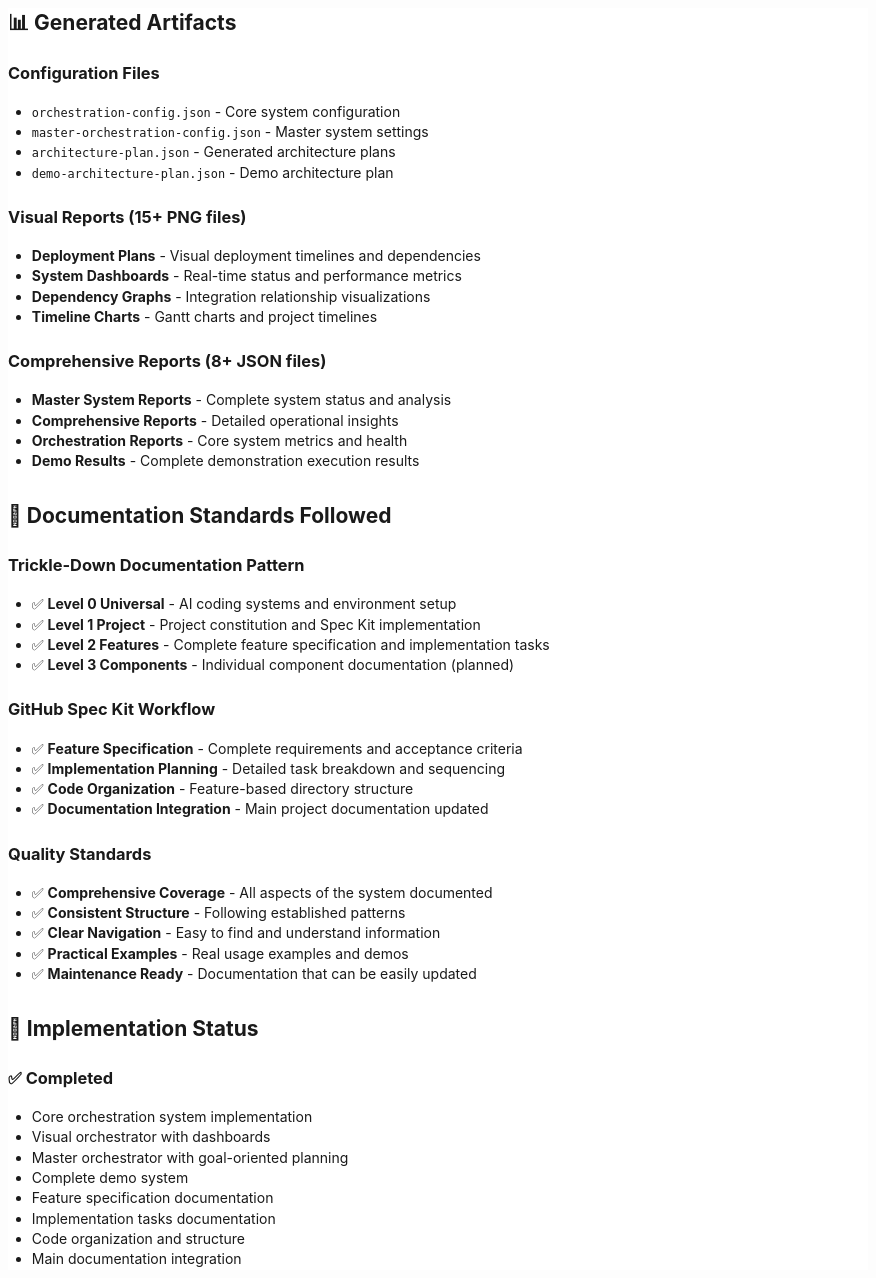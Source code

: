 ## 📊 Generated Artifacts

### Configuration Files
- `orchestration-config.json` - Core system configuration
- `master-orchestration-config.json` - Master system settings
- `architecture-plan.json` - Generated architecture plans
- `demo-architecture-plan.json` - Demo architecture plan

### Visual Reports (15+ PNG files)
- **Deployment Plans** - Visual deployment timelines and dependencies
- **System Dashboards** - Real-time status and performance metrics
- **Dependency Graphs** - Integration relationship visualizations
- **Timeline Charts** - Gantt charts and project timelines

### Comprehensive Reports (8+ JSON files)
- **Master System Reports** - Complete system status and analysis
- **Comprehensive Reports** - Detailed operational insights
- **Orchestration Reports** - Core system metrics and health
- **Demo Results** - Complete demonstration execution results

## 🎯 Documentation Standards Followed

### Trickle-Down Documentation Pattern
- ✅ **Level 0 Universal** - AI coding systems and environment setup
- ✅ **Level 1 Project** - Project constitution and Spec Kit implementation
- ✅ **Level 2 Features** - Complete feature specification and implementation tasks
- ✅ **Level 3 Components** - Individual component documentation (planned)

### GitHub Spec Kit Workflow
- ✅ **Feature Specification** - Complete requirements and acceptance criteria
- ✅ **Implementation Planning** - Detailed task breakdown and sequencing
- ✅ **Code Organization** - Feature-based directory structure
- ✅ **Documentation Integration** - Main project documentation updated

### Quality Standards
- ✅ **Comprehensive Coverage** - All aspects of the system documented
- ✅ **Consistent Structure** - Following established patterns
- ✅ **Clear Navigation** - Easy to find and understand information
- ✅ **Practical Examples** - Real usage examples and demos
- ✅ **Maintenance Ready** - Documentation that can be easily updated

## 🔧 Implementation Status

### ✅ Completed
- Core orchestration system implementation
- Visual orchestrator with dashboards
- Master orchestrator with goal-oriented planning
- Complete demo system
- Feature specification documentation
- Implementation tasks documentation
- Code organization and structure
- Main documentation integration
